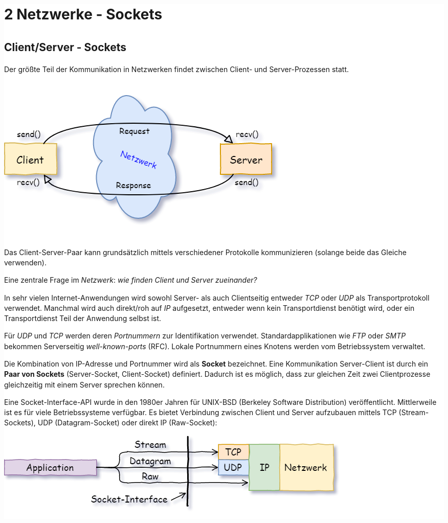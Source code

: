 # 2 Netzwerke - Sockets

## Client/Server - Sockets

Der größte Teil der Kommunikation in Netzwerken findet zwischen Client- und Server-Prozessen statt.

![NW_ClientServerPrinzip](bilder/NW_ClientServerPrinzip.png)

Das Client-Server-Paar kann grundsätzlich mittels verschiedener Protokolle kommunizieren (solange beide das Gleiche verwenden).

Eine zentrale Frage im *Netzwerk*: *wie finden Client und Server zueinander?*

In sehr vielen Internet-Anwendungen wird sowohl Server- als auch Clientseitig entweder *TCP* oder *UDP* als Transportprotokoll verwendet. Manchmal wird auch direkt/roh auf *IP* aufgesetzt, entweder wenn kein Transportdienst benötigt wird, oder ein Transportdienst Teil der Anwendung selbst ist.

Für *UDP* und *TCP* werden deren *Portnummern* zur Identifikation verwendet. Standardapplikationen wie *FTP* oder *SMTP* bekommen Serverseitig *well-known-ports* (RFC). Lokale Portnummern eines Knotens werden vom Betriebssystem verwaltet.

Die Kombination von IP-Adresse und Portnummer wird als **Socket** bezeichnet. Eine Kommunikation Server-Client ist durch ein **Paar von Sockets** (Server-Socket, Client-Socket) definiert. Dadurch ist es möglich, dass zur gleichen Zeit zwei Clientprozesse gleichzeitig mit einem Server sprechen können.

Eine Socket-Interface-API wurde in den 1980er Jahren für UNIX-BSD (Berkeley Software Distribution) veröffentlicht. Mittlerweile ist es für viele Betriebssysteme verfügbar. Es bietet Verbindung zwischen Client und Server aufzubauen mittels TCP (Stream-Sockets), UDP (Datagram-Socket) oder direkt IP (Raw-Socket):

![NW_Socket_03](bilder/NW_Socket_03.png)
